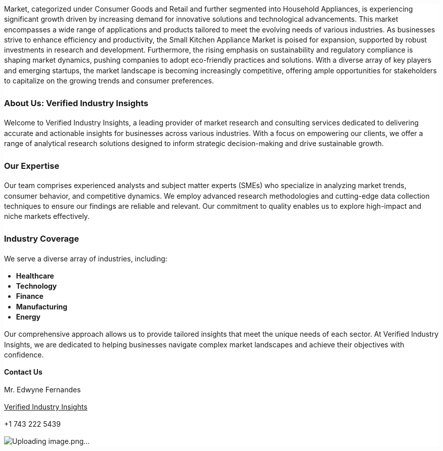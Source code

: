Market, categorized under Consumer Goods and Retail and further segmented into Household Appliances, is experiencing significant growth driven by increasing demand for innovative solutions and technological advancements. This market encompasses a wide range of applications and products tailored to meet the evolving needs of various industries. As businesses strive to enhance efficiency and productivity, the Small Kitchen Appliance Market is poised for expansion, supported by robust investments in research and development. Furthermore, the rising emphasis on sustainability and regulatory compliance is shaping market dynamics, pushing companies to adopt eco-friendly practices and solutions. With a diverse array of key players and emerging startups, the market landscape is becoming increasingly competitive, offering ample opportunities for stakeholders to capitalize on the growing trends and consumer preferences.</p><h3>About Us: Verified Industry Insights</h3><p>Welcome to Verified Industry Insights, a leading provider of market research and consulting services dedicated to delivering accurate and actionable insights for businesses across various industries. With a focus on empowering our clients, we offer a range of analytical research solutions designed to inform strategic decision-making and drive sustainable growth.</p><h3>Our Expertise</h3><p>Our team comprises experienced analysts and subject matter experts (SMEs) who specialize in analyzing market trends, consumer behavior, and competitive dynamics. We employ advanced research methodologies and cutting-edge data collection techniques to ensure our findings are reliable and relevant. Our commitment to quality enables us to explore high-impact and niche markets effectively.</p><h3>Industry Coverage</h3><p>We serve a diverse array of industries, including:</p><ul><li><strong>Healthcare</strong></li><li><strong>Technology</strong></li><li><strong>Finance</strong></li><li><strong>Manufacturing</strong></li><li><strong>Energy</strong></li></ul><p>Our comprehensive approach allows us to provide tailored insights that meet the unique needs of each sector. At Verified Industry Insights, we are dedicated to helping businesses navigate complex market landscapes and achieve their objectives with confidence.</p><p><strong>Contact Us</strong></p><p>Mr. Edwyne Fernandes</p><p><a href="https://www.verifiedindustryinsights.com/">Verified Industry Insights</a></p><p>+1 743 222 5439</p>
![Uploading image.png…]()
